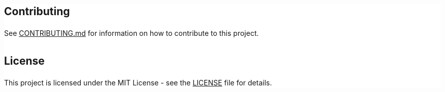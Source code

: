 ## Contributing

See [CONTRIBUTING.md](CONTRIBUTING.md) for information on how to contribute to this project.

## License

This project is licensed under the MIT License - see the [LICENSE](LICENSE) file for details.
